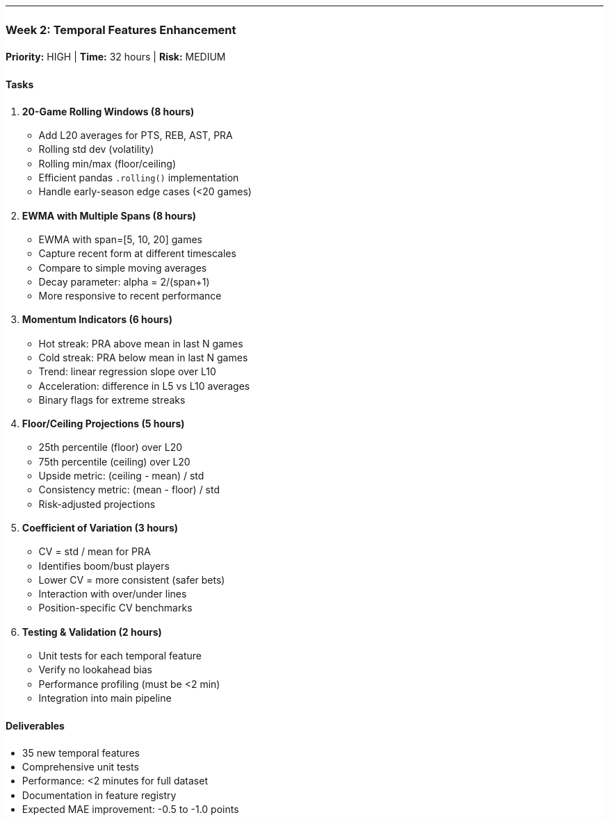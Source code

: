```python
```

---

### Week 2: Temporal Features Enhancement
**Priority:** HIGH | **Time:** 32 hours | **Risk:** MEDIUM

#### Tasks
1. **20-Game Rolling Windows (8 hours)**
   - Add L20 averages for PTS, REB, AST, PRA
   - Rolling std dev (volatility)
   - Rolling min/max (floor/ceiling)
   - Efficient pandas `.rolling()` implementation
   - Handle early-season edge cases (<20 games)

2. **EWMA with Multiple Spans (8 hours)**
   - EWMA with span=[5, 10, 20] games
   - Capture recent form at different timescales
   - Compare to simple moving averages
   - Decay parameter: alpha = 2/(span+1)
   - More responsive to recent performance

3. **Momentum Indicators (6 hours)**
   - Hot streak: PRA above mean in last N games
   - Cold streak: PRA below mean in last N games
   - Trend: linear regression slope over L10
   - Acceleration: difference in L5 vs L10 averages
   - Binary flags for extreme streaks

4. **Floor/Ceiling Projections (5 hours)**
   - 25th percentile (floor) over L20
   - 75th percentile (ceiling) over L20
   - Upside metric: (ceiling - mean) / std
   - Consistency metric: (mean - floor) / std
   - Risk-adjusted projections

5. **Coefficient of Variation (3 hours)**
   - CV = std / mean for PRA
   - Identifies boom/bust players
   - Lower CV = more consistent (safer bets)
   - Interaction with over/under lines
   - Position-specific CV benchmarks

6. **Testing & Validation (2 hours)**
   - Unit tests for each temporal feature
   - Verify no lookahead bias
   - Performance profiling (must be <2 min)
   - Integration into main pipeline

#### Deliverables
- 35 new temporal features
- Comprehensive unit tests
- Performance: <2 minutes for full dataset
- Documentation in feature registry
- Expected MAE improvement: -0.5 to -1.0 points
